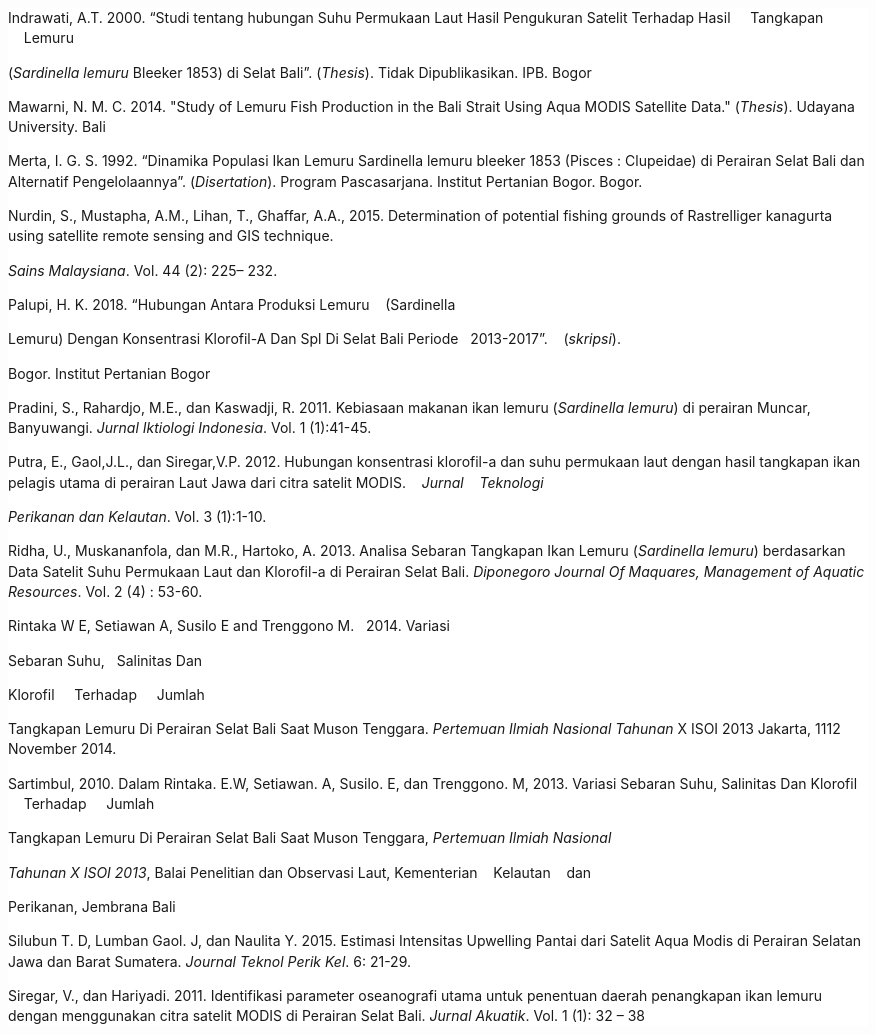 <p><span class="font6">Indrawati, A.T. 2000. “Studi tentang hubungan Suhu Permukaan Laut Hasil Pengukuran Satelit Terhadap Hasil &nbsp;&nbsp;&nbsp;&nbsp;Tangkapan &nbsp;&nbsp;&nbsp;&nbsp;Lemuru</span></p>
<p><span class="font6">(</span><span class="font6" style="font-style:italic;">Sardinella lemuru</span><span class="font6"> Bleeker 1853) di Selat Bali”. (</span><span class="font6" style="font-style:italic;">Thesis</span><span class="font6">). Tidak Dipublikasikan. IPB. Bogor</span></p>
<p><span class="font6">Mawarni, N. M. C. 2014. &quot;Study of Lemuru Fish Production in the Bali Strait Using Aqua MODIS Satellite Data.&quot; (</span><span class="font6" style="font-style:italic;">Thesis</span><span class="font6">). Udayana University. Bali</span></p>
<p><span class="font6">Merta, I. G. S. 1992. “Dinamika Populasi Ikan Lemuru Sardinella lemuru bleeker 1853 (Pisces : Clupeidae) di Perairan Selat Bali dan Alternatif Pengelolaannya”. (</span><span class="font6" style="font-style:italic;">Disertation</span><span class="font6">). Program Pascasarjana. Institut Pertanian Bogor. Bogor.</span></p>
<p><span class="font6">Nurdin, S., Mustapha, A.M., Lihan, T., Ghaffar, A.A., 2015. Determination of potential fishing grounds of Rastrelliger kanagurta using satellite remote sensing and GIS technique.</span></p>
<p><span class="font6" style="font-style:italic;">Sains Malaysiana</span><span class="font6">. Vol. 44 (2): 225– 232.</span></p>
<p><span class="font6">Palupi, H. K. 2018. “Hubungan Antara Produksi Lemuru &nbsp;&nbsp;&nbsp;(Sardinella</span></p>
<p><span class="font6">Lemuru) Dengan Konsentrasi Klorofil-A Dan Spl Di Selat Bali Periode &nbsp;&nbsp;2013-2017”. &nbsp;&nbsp;&nbsp;(</span><span class="font6" style="font-style:italic;">skripsi</span><span class="font6">).</span></p>
<p><span class="font6">Bogor. Institut Pertanian Bogor</span></p>
<p><span class="font6">Pradini, S., Rahardjo, M.E., dan Kaswadji, R. 2011. Kebiasaan makanan ikan lemuru (</span><span class="font6" style="font-style:italic;">Sardinella lemuru</span><span class="font6">) di perairan Muncar, Banyuwangi. </span><span class="font6" style="font-style:italic;">Jurnal Iktiologi Indonesia</span><span class="font6">. Vol. 1 (1):41-45.</span></p>
<p><span class="font6">Putra, E., Gaol,J.L., dan Siregar,V.P. 2012. Hubungan konsentrasi klorofil-a dan suhu permukaan laut dengan hasil tangkapan ikan pelagis utama di perairan Laut Jawa dari citra satelit MODIS. &nbsp;&nbsp;&nbsp;</span><span class="font6" style="font-style:italic;">Jurnal &nbsp;&nbsp;&nbsp;Teknologi</span></p>
<p><span class="font6" style="font-style:italic;">Perikanan dan Kelautan</span><span class="font6">. Vol. 3 (1):1-10.</span></p>
<p><span class="font6">Ridha, U., Muskananfola, dan M.R., Hartoko, A. 2013. Analisa Sebaran Tangkapan Ikan Lemuru (</span><span class="font6" style="font-style:italic;">Sardinella lemuru</span><span class="font6">) berdasarkan Data Satelit Suhu Permukaan Laut dan Klorofil-a di Perairan Selat Bali. </span><span class="font6" style="font-style:italic;">Diponegoro Journal Of Maquares, Management of Aquatic Resources</span><span class="font6">. Vol. 2 (4) : 53-60.</span></p>
<p><span class="font6">Rintaka W E, Setiawan A, Susilo E and Trenggono M. &nbsp;&nbsp;2014. Variasi</span></p>
<p><span class="font6">Sebaran Suhu, &nbsp;&nbsp;Salinitas Dan</span></p>
<p><span class="font6">Klorofil &nbsp;&nbsp;&nbsp;&nbsp;Terhadap &nbsp;&nbsp;&nbsp;&nbsp;Jumlah</span></p>
<p><span class="font6">Tangkapan Lemuru Di Perairan Selat Bali Saat Muson Tenggara. </span><span class="font6" style="font-style:italic;">Pertemuan Ilmiah Nasional Tahunan</span><span class="font6"> X ISOI 2013 Jakarta, 1112 November 2014.</span></p>
<p><span class="font6">Sartimbul, 2010. Dalam Rintaka. E.W, Setiawan. A, Susilo. E, dan Trenggono. M, 2013. Variasi Sebaran Suhu, Salinitas Dan Klorofil &nbsp;&nbsp;&nbsp;&nbsp;Terhadap &nbsp;&nbsp;&nbsp;&nbsp;Jumlah</span></p>
<p><span class="font6">Tangkapan Lemuru Di Perairan Selat Bali Saat Muson Tenggara, </span><span class="font6" style="font-style:italic;">Pertemuan Ilmiah Nasional</span></p>
<p><span class="font6" style="font-style:italic;">Tahunan X ISOI 2013</span><span class="font6">, Balai Penelitian dan Observasi Laut, Kementerian &nbsp;&nbsp;&nbsp;Kelautan &nbsp;&nbsp;&nbsp;dan</span></p>
<p><span class="font6">Perikanan, Jembrana Bali</span></p>
<p><span class="font6">Silubun T. D, Lumban Gaol. J, dan Naulita Y. 2015. Estimasi Intensitas Upwelling Pantai dari Satelit Aqua Modis di Perairan Selatan Jawa dan Barat Sumatera. </span><span class="font6" style="font-style:italic;">Journal Teknol Perik Kel</span><span class="font6">. 6: 21-29.</span></p>
<p><span class="font6">Siregar, V., dan Hariyadi. 2011. Identifikasi parameter oseanografi utama untuk penentuan daerah penangkapan ikan lemuru dengan menggunakan citra satelit MODIS di Perairan Selat Bali. </span><span class="font6" style="font-style:italic;">Jurnal Akuatik</span><span class="font6">. Vol. 1 (1): 32 – 38</span></p>